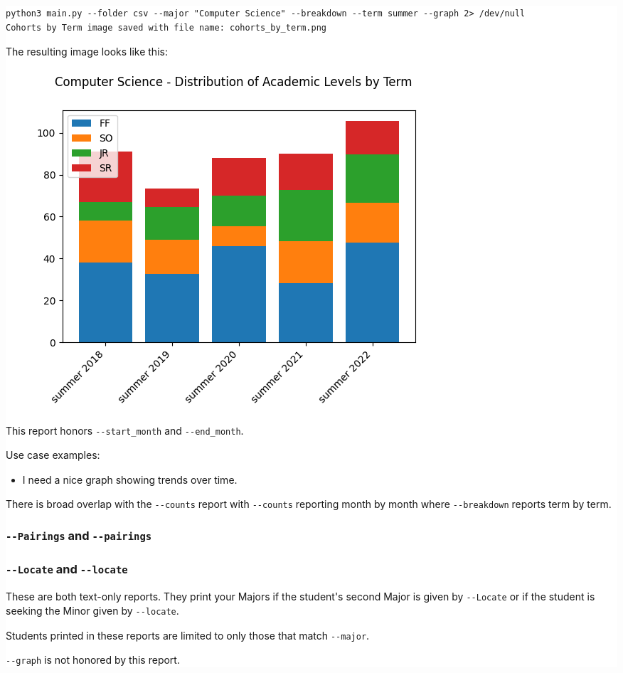 ```text
python3 main.py --folder csv --major "Computer Science" --breakdown --term summer --graph 2> /dev/null
Cohorts by Term image saved with file name: cohorts_by_term.png
```

The resulting image looks like this:

![cbt.png](./cbt.png)

This report honors `--start_month` and `--end_month`.

Use case examples:

- I need a nice graph showing trends over time.

There is broad overlap with the `--counts` report with `--counts`
reporting month by month where `--breakdown` reports term by term.

### `--Pairings` and `--pairings`

### `--Locate` and `--locate`

These are both text-only reports. They print your Majors if the
student's second Major is given by `--Locate` or if the student
is seeking the Minor given by `--locate`.

Students printed in these reports are limited to only those that
match `--major`.

`--graph` is not honored by this report.
